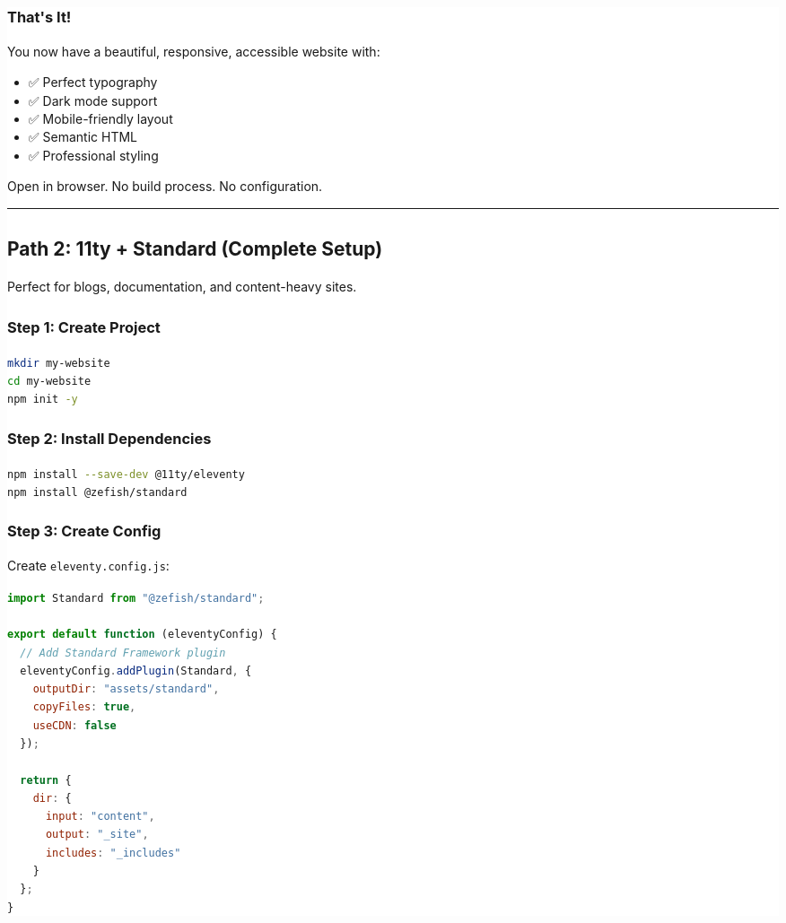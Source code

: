 ```html
```

### That's It!

You now have a beautiful, responsive, accessible website with:
- ✅ Perfect typography
- ✅ Dark mode support
- ✅ Mobile-friendly layout
- ✅ Semantic HTML
- ✅ Professional styling

Open in browser. No build process. No configuration.

---

## Path 2: 11ty + Standard (Complete Setup)

Perfect for blogs, documentation, and content-heavy sites.

### Step 1: Create Project

```bash
mkdir my-website
cd my-website
npm init -y
```

### Step 2: Install Dependencies

```bash
npm install --save-dev @11ty/eleventy
npm install @zefish/standard
```

### Step 3: Create Config

Create `eleventy.config.js`:

```javascript
import Standard from "@zefish/standard";

export default function (eleventyConfig) {
  // Add Standard Framework plugin
  eleventyConfig.addPlugin(Standard, {
    outputDir: "assets/standard",
    copyFiles: true,
    useCDN: false
  });

  return {
    dir: {
      input: "content",
      output: "_site",
      includes: "_includes"
    }
  };
}
```
